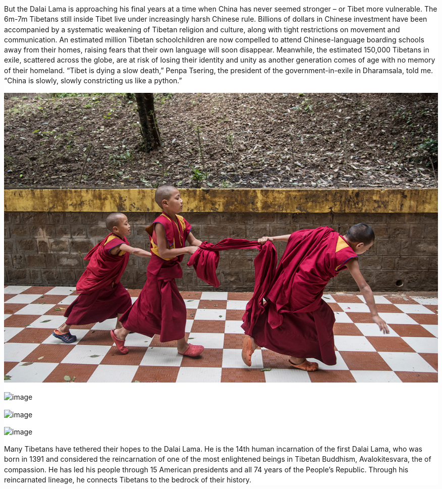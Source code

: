 But the Dalai Lama is approaching his final years at a time when China has never seemed stronger – or Tibet more vulnerable. The 6m-7m Tibetans still inside Tibet live under increasingly harsh Chinese rule. Billions of dollars in Chinese investment have been accompanied by a systematic weakening of Tibetan religion and culture, along with tight restrictions on movement and communication. An estimated million Tibetan schoolchildren are now compelled to attend Chinese-language boarding schools away from their homes, raising fears that their own language will soon disappear. Meanwhile, the estimated 150,000 Tibetans in exile, scattered across the globe, are at risk of losing their identity and unity as another generation comes of age with no memory of their homeland. “Tibet is dying a slow death,” Penpa Tsering, the president of the government-in-exile in Dharamsala, told me. “China is slowly, slowly constricting us like a python.” 

![image](images/1843_20230725_DALAI_LAMA_02.jpg) 


![image](images/1843_20230725_DALAI_LAMA_03.jpg) 


![image](images/1843_20230725_DALAI_LAMA_04.jpg) 


![image](images/1843_20230725_DALAI_LAMA_05.jpg) 


Many Tibetans have tethered their hopes to the Dalai Lama. He is the 14th human incarnation of the first Dalai Lama, who was born in 1391 and considered the reincarnation of one of the most enlightened beings in Tibetan Buddhism, Avalokitesvara, the  of compassion. He has led his people through 15 American presidents and all 74 years of the People’s Republic. Through his reincarnated lineage, he connects Tibetans to the bedrock of their history. 

